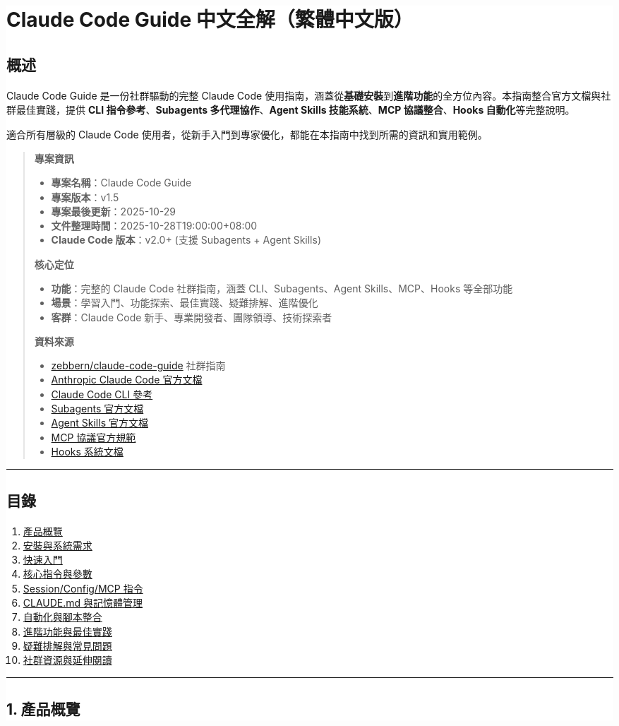 # Claude Code Guide 中文全解（繁體中文版）

## 概述

Claude Code Guide 是一份社群驅動的完整 Claude Code 使用指南，涵蓋從**基礎安裝**到**進階功能**的全方位內容。本指南整合官方文檔與社群最佳實踐，提供 **CLI 指令參考**、**Subagents 多代理協作**、**Agent Skills 技能系統**、**MCP 協議整合**、**Hooks 自動化**等完整說明。

適合所有層級的 Claude Code 使用者，從新手入門到專家優化，都能在本指南中找到所需的資訊和實用範例。

> **專案資訊**
>
> - **專案名稱**：Claude Code Guide
> - **專案版本**：v1.5
> - **專案最後更新**：2025-10-29
> - **文件整理時間**：2025-10-28T19:00:00+08:00
> - **Claude Code 版本**：v2.0+ (支援 Subagents + Agent Skills)
>
> **核心定位**
>
> - **功能**：完整的 Claude Code 社群指南，涵蓋 CLI、Subagents、Agent Skills、MCP、Hooks 等全部功能
> - **場景**：學習入門、功能探索、最佳實踐、疑難排解、進階優化
> - **客群**：Claude Code 新手、專業開發者、團隊領導、技術探索者
>
> **資料來源**
>
> - [zebbern/claude-code-guide](https://github.com/zebbern/claude-code-guide) 社群指南
> - [Anthropic Claude Code 官方文檔](https://docs.anthropic.com/en/docs/claude-code)
> - [Claude Code CLI 參考](https://docs.anthropic.com/en/docs/claude-code/cli-reference)
> - [Subagents 官方文檔](https://docs.anthropic.com/en/docs/claude-code/subagents)
> - [Agent Skills 官方文檔](https://docs.claude.com/en/docs/claude-code/skills)
> - [MCP 協議官方規範](https://docs.anthropic.com/en/docs/claude-code/mcp)
> - [Hooks 系統文檔](https://docs.anthropic.com/en/docs/claude-code/hooks)

---

## 目錄

1. [產品概覽](#1-產品概覽)
2. [安裝與系統需求](#2-安裝與系統需求)
3. [快速入門](#3-快速入門)
4. [核心指令與參數](#4-核心指令與參數)
5. [Session/Config/MCP 指令](#5-sessionconfigmcp-指令)
6. [CLAUDE.md 與記憶體管理](#6-claudemd-與記憶體管理)
7. [自動化與腳本整合](#7-自動化與腳本整合)
8. [進階功能與最佳實踐](#8-進階功能與最佳實踐)
9. [疑難排解與常見問題](#9-疑難排解與常見問題)
10. [社群資源與延伸閱讀](#10-社群資源與延伸閱讀)

---

## 1. 產品概覽

